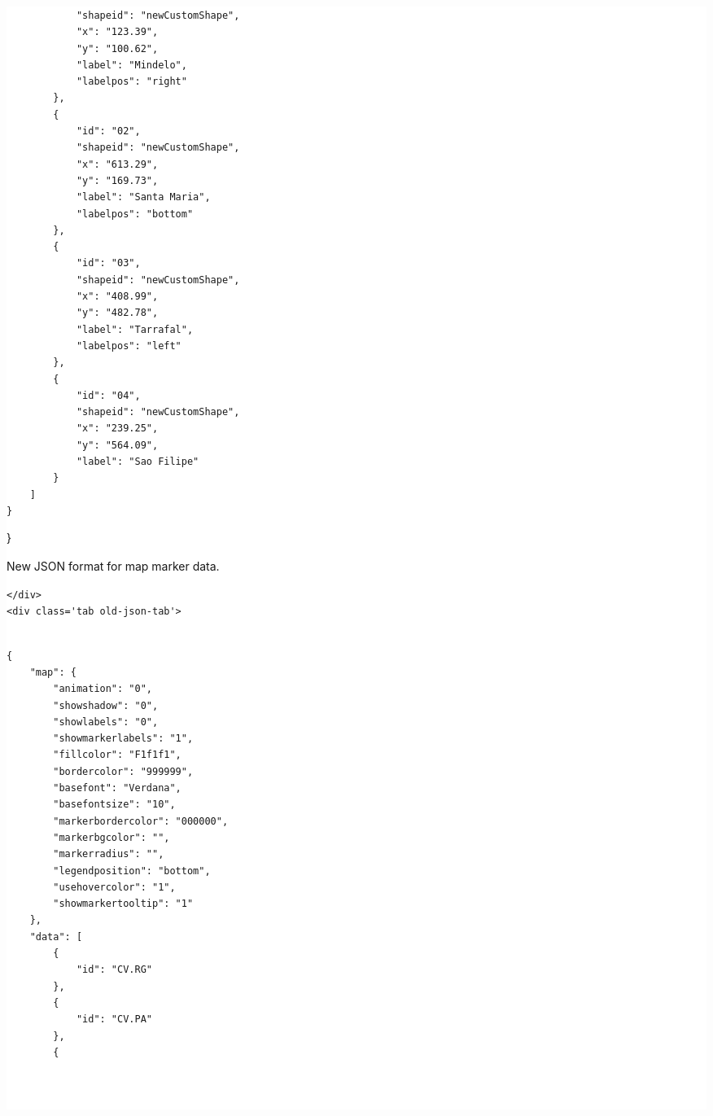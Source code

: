                 "shapeid": "newCustomShape",
                "x": "123.39",
                "y": "100.62",
                "label": "Mindelo",
                "labelpos": "right"
            },
            {
                "id": "02",
                "shapeid": "newCustomShape",
                "x": "613.29",
                "y": "169.73",
                "label": "Santa Maria",
                "labelpos": "bottom"
            },
            {
                "id": "03",
                "shapeid": "newCustomShape",
                "x": "408.99",
                "y": "482.78",
                "label": "Tarrafal",
                "labelpos": "left"
            },
            {
                "id": "04",
                "shapeid": "newCustomShape",
                "x": "239.25",
                "y": "564.09",
                "label": "Sao Filipe"
            }
        ]
    }
}
</code></pre>


<p class='text-success'>New JSON format for map marker data.</p>

    </div>
    <div class='tab old-json-tab'>
<pre><code class="language-javascript">
{
    "map": {
        "animation": "0",
        "showshadow": "0",
        "showlabels": "0",
        "showmarkerlabels": "1",
        "fillcolor": "F1f1f1",
        "bordercolor": "999999",
        "basefont": "Verdana",
        "basefontsize": "10",
        "markerbordercolor": "000000",
        "markerbgcolor": "",
        "markerradius": "",
        "legendposition": "bottom",
        "usehovercolor": "1",
        "showmarkertooltip": "1"
    },
    "data": [
        {
            "id": "CV.RG"
        },
        {
            "id": "CV.PA"
        },
        {